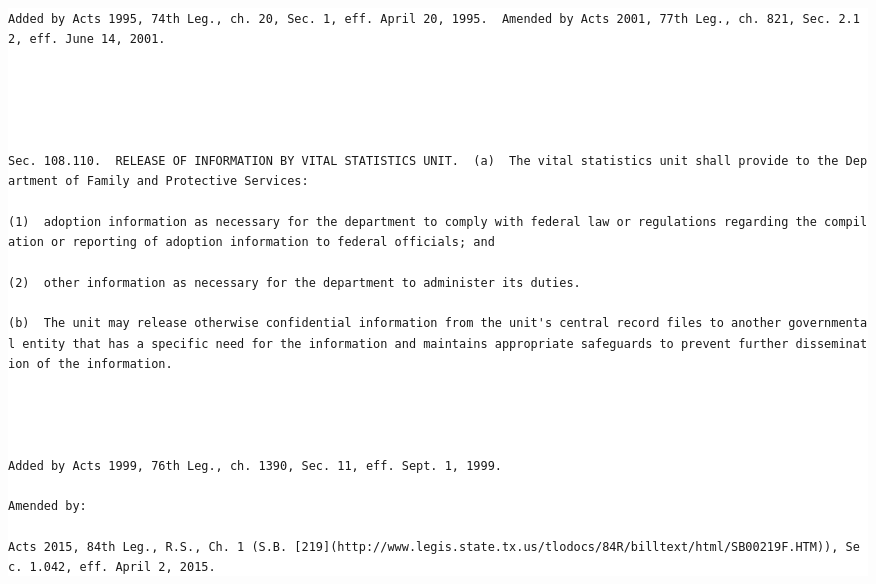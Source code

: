     
    
    
    Added by Acts 1995, 74th Leg., ch. 20, Sec. 1, eff. April 20, 1995.  Amended by Acts 2001, 77th Leg., ch. 821, Sec. 2.12, eff. June 14, 2001.
    
    
    
    
    
    Sec. 108.110.  RELEASE OF INFORMATION BY VITAL STATISTICS UNIT.  (a)  The vital statistics unit shall provide to the Department of Family and Protective Services:
    
    (1)  adoption information as necessary for the department to comply with federal law or regulations regarding the compilation or reporting of adoption information to federal officials; and
    
    (2)  other information as necessary for the department to administer its duties.
    
    (b)  The unit may release otherwise confidential information from the unit's central record files to another governmental entity that has a specific need for the information and maintains appropriate safeguards to prevent further dissemination of the information.
    
    
    
    
    Added by Acts 1999, 76th Leg., ch. 1390, Sec. 11, eff. Sept. 1, 1999.
    
    Amended by: 
    
    Acts 2015, 84th Leg., R.S., Ch. 1 (S.B. [219](http://www.legis.state.tx.us/tlodocs/84R/billtext/html/SB00219F.HTM)), Sec. 1.042, eff. April 2, 2015.
    
    
    
    
    				
